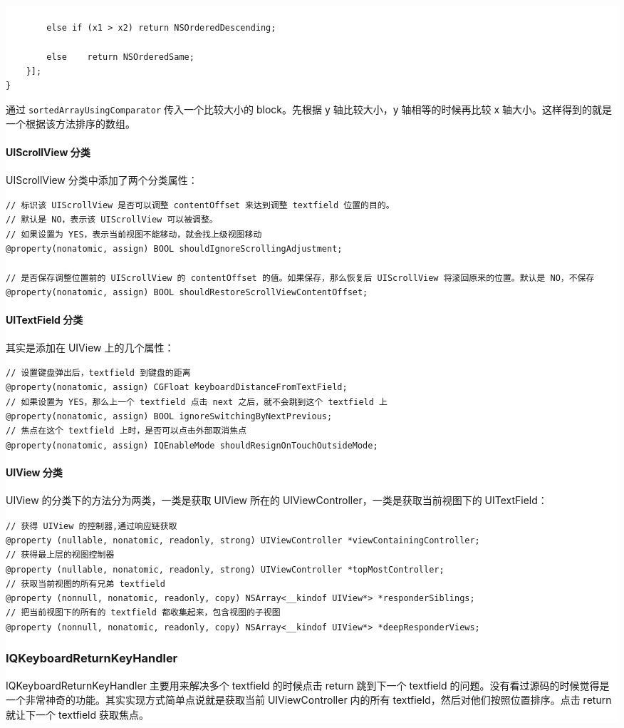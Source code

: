 ```objc
        
        else if (x1 > x2) return NSOrderedDescending;
        
        else    return NSOrderedSame;
    }];
}
```

通过 `sortedArrayUsingComparator` 传入一个比较大小的 block。先根据 y 轴比较大小，y 轴相等的时候再比较 x 轴大小。这样得到的就是一个根据该方法排序的数组。

#### UIScrollView 分类

UIScrollView 分类中添加了两个分类属性：

```objc
// 标识该 UIScrollView 是否可以调整 contentOffset 来达到调整 textfield 位置的目的。
// 默认是 NO，表示该 UIScrollView 可以被调整。
// 如果设置为 YES，表示当前视图不能移动，就会找上级视图移动
@property(nonatomic, assign) BOOL shouldIgnoreScrollingAdjustment;

// 是否保存调整位置前的 UIScrollView 的 contentOffset 的值。如果保存，那么恢复后 UIScrollView 将滚回原来的位置。默认是 NO，不保存
@property(nonatomic, assign) BOOL shouldRestoreScrollViewContentOffset;
```

#### UITextField 分类

其实是添加在 UIView 上的几个属性：

```objc
// 设置键盘弹出后，textfield 到键盘的距离
@property(nonatomic, assign) CGFloat keyboardDistanceFromTextField;
// 如果设置为 YES，那么上一个 textfield 点击 next 之后，就不会跳到这个 textfield 上
@property(nonatomic, assign) BOOL ignoreSwitchingByNextPrevious;
// 焦点在这个 textfield 上时，是否可以点击外部取消焦点
@property(nonatomic, assign) IQEnableMode shouldResignOnTouchOutsideMode;
```

#### UIView 分类

UIView 的分类下的方法分为两类，一类是获取 UIView 所在的 UIViewController，一类是获取当前视图下的 UITextField：

```objc
// 获得 UIView 的控制器,通过响应链获取
@property (nullable, nonatomic, readonly, strong) UIViewController *viewContainingController;
// 获得最上层的视图控制器
@property (nullable, nonatomic, readonly, strong) UIViewController *topMostController;
// 获取当前视图的所有兄弟 textfield
@property (nonnull, nonatomic, readonly, copy) NSArray<__kindof UIView*> *responderSiblings;
// 把当前视图下的所有的 textfield 都收集起来，包含视图的子视图
@property (nonnull, nonatomic, readonly, copy) NSArray<__kindof UIView*> *deepResponderViews;
```

### IQKeyboardReturnKeyHandler

IQKeyboardReturnKeyHandler 主要用来解决多个 textfield 的时候点击 return 跳到下一个 textfield 的问题。没有看过源码的时候觉得是一个非常神奇的功能。其实实现方式简单点说就是获取当前 UIViewController 内的所有 textfield，然后对他们按照位置排序。点击 return 就让下一个 textfield 获取焦点。
